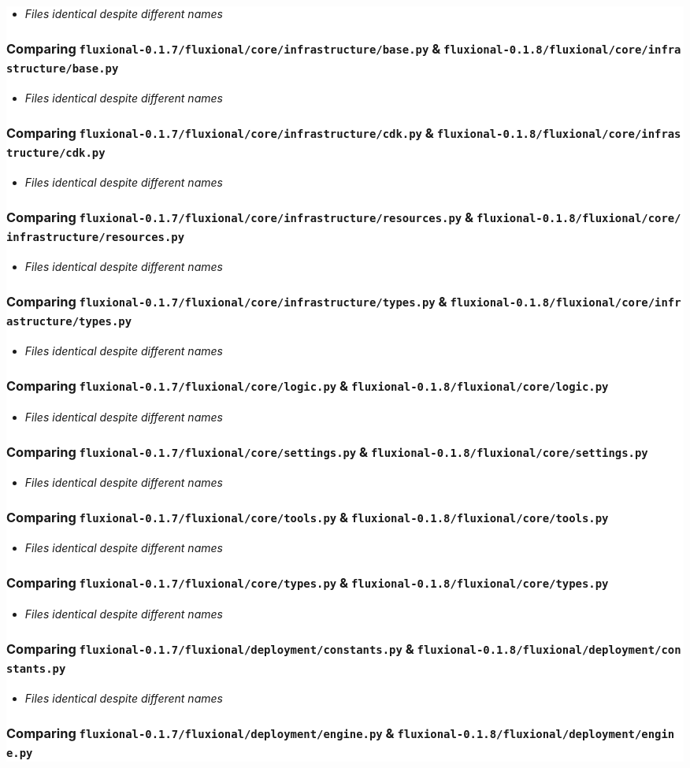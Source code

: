  * *Files identical despite different names*

### Comparing `fluxional-0.1.7/fluxional/core/infrastructure/base.py` & `fluxional-0.1.8/fluxional/core/infrastructure/base.py`

 * *Files identical despite different names*

### Comparing `fluxional-0.1.7/fluxional/core/infrastructure/cdk.py` & `fluxional-0.1.8/fluxional/core/infrastructure/cdk.py`

 * *Files identical despite different names*

### Comparing `fluxional-0.1.7/fluxional/core/infrastructure/resources.py` & `fluxional-0.1.8/fluxional/core/infrastructure/resources.py`

 * *Files identical despite different names*

### Comparing `fluxional-0.1.7/fluxional/core/infrastructure/types.py` & `fluxional-0.1.8/fluxional/core/infrastructure/types.py`

 * *Files identical despite different names*

### Comparing `fluxional-0.1.7/fluxional/core/logic.py` & `fluxional-0.1.8/fluxional/core/logic.py`

 * *Files identical despite different names*

### Comparing `fluxional-0.1.7/fluxional/core/settings.py` & `fluxional-0.1.8/fluxional/core/settings.py`

 * *Files identical despite different names*

### Comparing `fluxional-0.1.7/fluxional/core/tools.py` & `fluxional-0.1.8/fluxional/core/tools.py`

 * *Files identical despite different names*

### Comparing `fluxional-0.1.7/fluxional/core/types.py` & `fluxional-0.1.8/fluxional/core/types.py`

 * *Files identical despite different names*

### Comparing `fluxional-0.1.7/fluxional/deployment/constants.py` & `fluxional-0.1.8/fluxional/deployment/constants.py`

 * *Files identical despite different names*

### Comparing `fluxional-0.1.7/fluxional/deployment/engine.py` & `fluxional-0.1.8/fluxional/deployment/engine.py`
